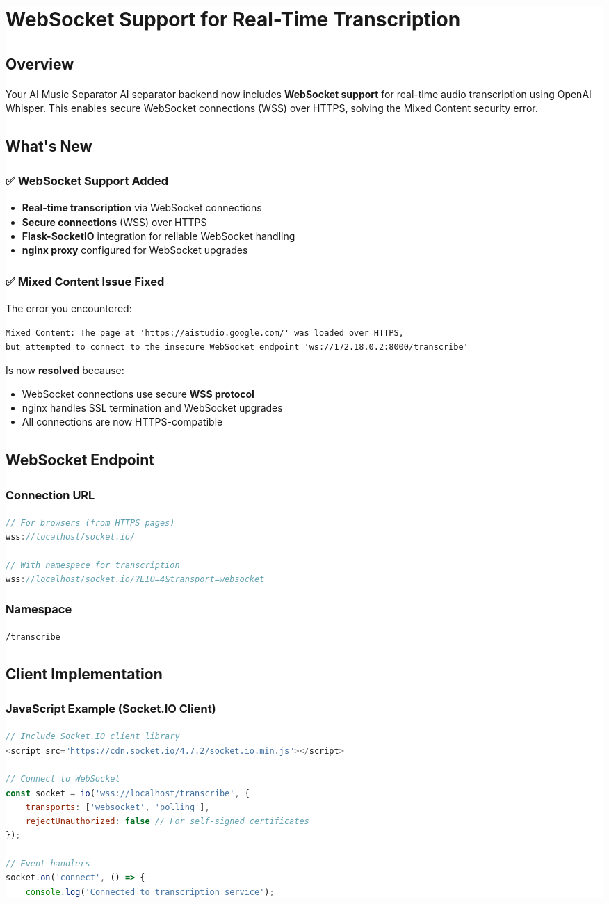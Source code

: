 # WebSocket Support for Real-Time Transcription

## Overview

Your AI Music Separator AI separator backend now includes **WebSocket support** for real-time audio transcription using OpenAI Whisper. This enables secure WebSocket connections (WSS) over HTTPS, solving the Mixed Content security error.

## What's New

### ✅ WebSocket Support Added
- **Real-time transcription** via WebSocket connections
- **Secure connections** (WSS) over HTTPS 
- **Flask-SocketIO** integration for reliable WebSocket handling
- **nginx proxy** configured for WebSocket upgrades

### ✅ Mixed Content Issue Fixed
The error you encountered:
```
Mixed Content: The page at 'https://aistudio.google.com/' was loaded over HTTPS, 
but attempted to connect to the insecure WebSocket endpoint 'ws://172.18.0.2:8000/transcribe'
```

Is now **resolved** because:
- WebSocket connections use secure **WSS protocol**
- nginx handles SSL termination and WebSocket upgrades
- All connections are now HTTPS-compatible

## WebSocket Endpoint

### Connection URL
```javascript
// For browsers (from HTTPS pages)
wss://localhost/socket.io/

// With namespace for transcription
wss://localhost/socket.io/?EIO=4&transport=websocket
```

### Namespace
```
/transcribe
```

## Client Implementation

### JavaScript Example (Socket.IO Client)
```javascript
// Include Socket.IO client library
<script src="https://cdn.socket.io/4.7.2/socket.io.min.js"></script>

// Connect to WebSocket
const socket = io('wss://localhost/transcribe', {
    transports: ['websocket', 'polling'],
    rejectUnauthorized: false // For self-signed certificates
});

// Event handlers
socket.on('connect', () => {
    console.log('Connected to transcription service');
```